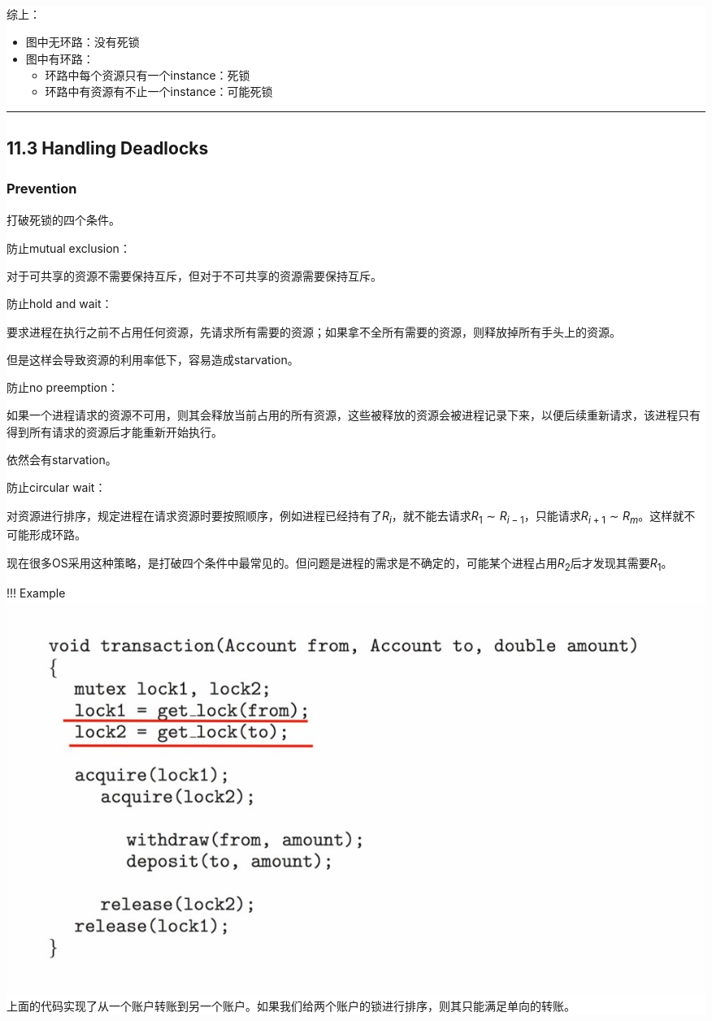 综上：

* 图中无环路：没有死锁
* 图中有环路：
  * 环路中每个资源只有一个instance：死锁
  * 环路中有资源有不止一个instance：可能死锁

***

## 11.3 Handling Deadlocks

### Prevention

打破死锁的四个条件。

防止mutual exclusion：

对于可共享的资源不需要保持互斥，但对于不可共享的资源需要保持互斥。

防止hold and wait：

要求进程在执行之前不占用任何资源，先请求所有需要的资源；如果拿不全所有需要的资源，则释放掉所有手头上的资源。

但是这样会导致资源的利用率低下，容易造成starvation。

防止no preemption：

如果一个进程请求的资源不可用，则其会释放当前占用的所有资源，这些被释放的资源会被进程记录下来，以便后续重新请求，该进程只有得到所有请求的资源后才能重新开始执行。

依然会有starvation。

防止circular wait：

对资源进行排序，规定进程在请求资源时要按照顺序，例如进程已经持有了$R_i$，就不能去请求$R_1\sim R_{i-1}$，只能请求$R_{i+1}\sim R_m$。这样就不可能形成环路。

现在很多OS采用这种策略，是打破四个条件中最常见的。但问题是进程的需求是不确定的，可能某个进程占用$R_2$后才发现其需要$R_1$。

!!! Example
    ![alt text](image/15.7.jpg)  
    上面的代码实现了从一个账户转账到另一个账户。如果我们给两个账户的锁进行排序，则其只能满足单向的转账。  
